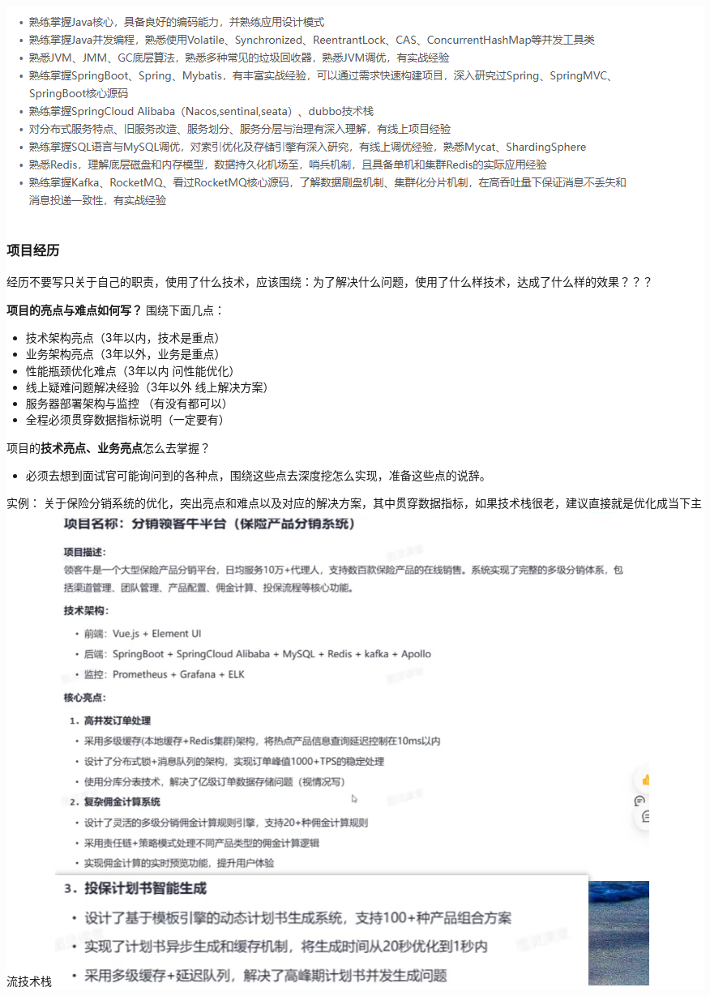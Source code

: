 ![](img/面试/IMG-20250525130032644.png)

### **项目经历** 
经历不要写只关于自己的职责，使用了什么技术，应该围绕：为了解决什么问题，使用了什么样技术，达成了什么样的效果？？？

 **项目的亮点与难点如何写？** 围绕下面几点：
- 技术架构亮点（3年以内，技术是重点）
- 业务架构亮点（3年以外，业务是重点）
- 性能瓶颈优化难点（3年以内 问性能优化）
- 线上疑难问题解决经验（3年以外 线上解决方案）
- 服务器部署架构与监控  （有没有都可以）
- 全程必须贯穿数据指标说明（一定要有）

项目的**技术亮点、业务亮点**怎么去掌握？
- 必须去想到面试官可能询问到的各种点，围绕这些点去深度挖怎么实现，准备这些点的说辞。

实例：
关于保险分销系统的优化，突出亮点和难点以及对应的解决方案，其中贯穿数据指标，如果技术栈很老，建议直接就是优化成当下主流技术栈
![](img/面试/IMG-20250525130032695.png)